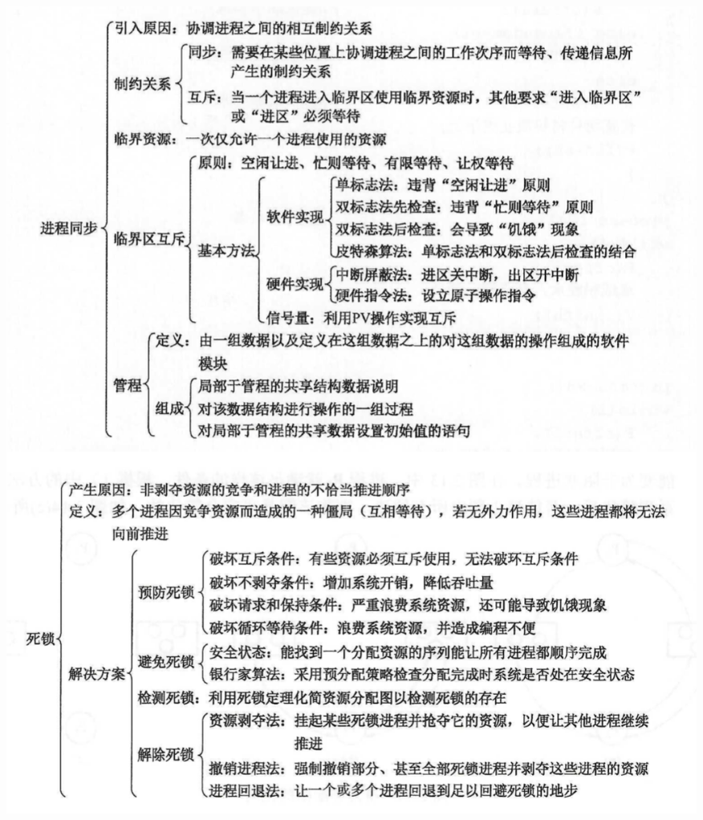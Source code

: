 

![image-20200615081202558](../图床/image-20200615081202558.png)



![image-20200615081232353](../图床/image-20200615081232353.png)
